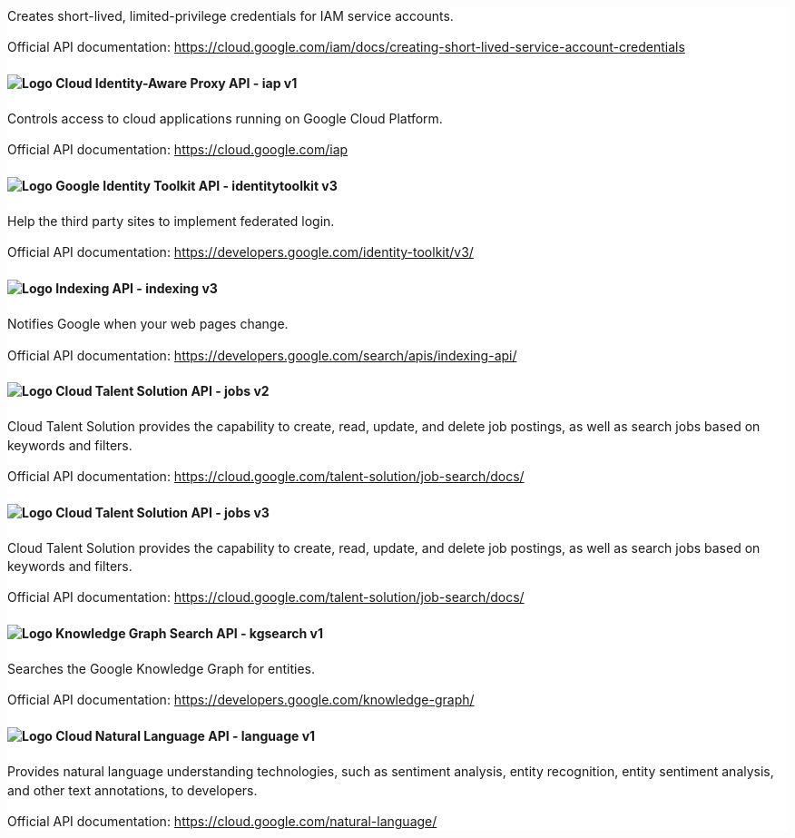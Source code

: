 Creates short-lived, limited-privilege credentials for IAM service accounts.

Official API documentation: https://cloud.google.com/iam/docs/creating-short-lived-service-account-credentials

#### ![Logo](http://www.google.com/images/icons/product/search-16.gif) Cloud Identity-Aware Proxy API - iap v1

Controls access to cloud applications running on Google Cloud Platform.

Official API documentation: https://cloud.google.com/iap

#### ![Logo](https://www.gstatic.com/images/branding/product/1x/googleg_16dp.png) Google Identity Toolkit API - identitytoolkit v3

Help the third party sites to implement federated login.

Official API documentation: https://developers.google.com/identity-toolkit/v3/

#### ![Logo](http://www.google.com/images/icons/product/search-16.gif) Indexing API - indexing v3

Notifies Google when your web pages change.

Official API documentation: https://developers.google.com/search/apis/indexing-api/

#### ![Logo](http://www.google.com/images/icons/product/search-16.gif) Cloud Talent Solution API - jobs v2

Cloud Talent Solution provides the capability to create, read, update, and delete job postings, as well as search jobs based on keywords and filters.


Official API documentation: https://cloud.google.com/talent-solution/job-search/docs/

#### ![Logo](http://www.google.com/images/icons/product/search-16.gif) Cloud Talent Solution API - jobs v3

Cloud Talent Solution provides the capability to create, read, update, and delete job postings, as well as search jobs based on keywords and filters.


Official API documentation: https://cloud.google.com/talent-solution/job-search/docs/

#### ![Logo](http://www.google.com/images/icons/product/search-16.gif) Knowledge Graph Search API - kgsearch v1

Searches the Google Knowledge Graph for entities.

Official API documentation: https://developers.google.com/knowledge-graph/

#### ![Logo](http://www.google.com/images/icons/product/search-16.gif) Cloud Natural Language API - language v1

Provides natural language understanding technologies, such as sentiment analysis, entity recognition, entity sentiment analysis, and other text annotations, to developers.

Official API documentation: https://cloud.google.com/natural-language/
